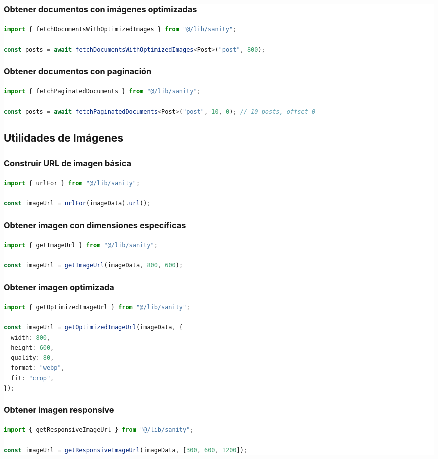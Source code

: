 ### Obtener documentos con imágenes optimizadas

```typescript
import { fetchDocumentsWithOptimizedImages } from "@/lib/sanity";

const posts = await fetchDocumentsWithOptimizedImages<Post>("post", 800);
```

### Obtener documentos con paginación

```typescript
import { fetchPaginatedDocuments } from "@/lib/sanity";

const posts = await fetchPaginatedDocuments<Post>("post", 10, 0); // 10 posts, offset 0
```

## Utilidades de Imágenes

### Construir URL de imagen básica

```typescript
import { urlFor } from "@/lib/sanity";

const imageUrl = urlFor(imageData).url();
```

### Obtener imagen con dimensiones específicas

```typescript
import { getImageUrl } from "@/lib/sanity";

const imageUrl = getImageUrl(imageData, 800, 600);
```

### Obtener imagen optimizada

```typescript
import { getOptimizedImageUrl } from "@/lib/sanity";

const imageUrl = getOptimizedImageUrl(imageData, {
  width: 800,
  height: 600,
  quality: 80,
  format: "webp",
  fit: "crop",
});
```

### Obtener imagen responsive

```typescript
import { getResponsiveImageUrl } from "@/lib/sanity";

const imageUrl = getResponsiveImageUrl(imageData, [300, 600, 1200]);
```
